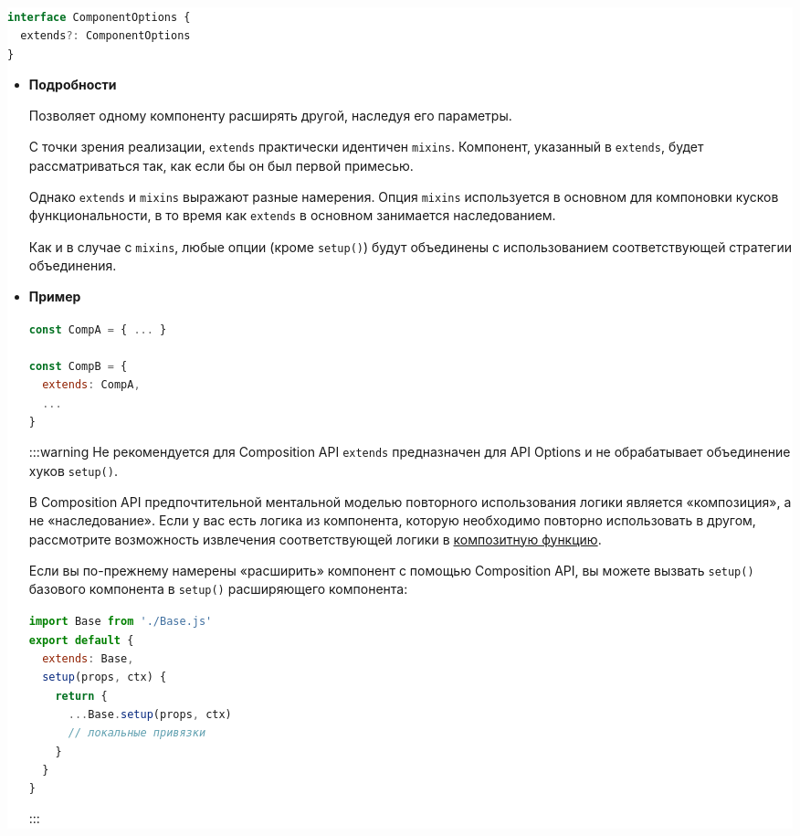   ```ts
  interface ComponentOptions {
    extends?: ComponentOptions
  }
  ```

- **Подробности**

  Позволяет одному компоненту расширять другой, наследуя его параметры.

  С точки зрения реализации, `extends` практически идентичен `mixins`. Компонент, указанный в `extends`, будет рассматриваться так, как если бы он был первой примесью.

  Однако `extends` и `mixins` выражают разные намерения. Опция `mixins` используется в основном для компоновки кусков функциональности, в то время как `extends` в основном занимается наследованием.

  Как и в случае с `mixins`, любые опции (кроме `setup()`) будут объединены с использованием соответствующей стратегии объединения.

- **Пример**

  ```js
  const CompA = { ... }

  const CompB = {
    extends: CompA,
    ...
  }
  ```

  :::warning Не рекомендуется для Composition API
  `extends` предназначен для API Options и не обрабатывает объединение хуков `setup()`.

  В Composition API предпочтительной ментальной моделью повторного использования логики является «композиция», а не «наследование». Если у вас есть логика из компонента, которую необходимо повторно использовать в другом, рассмотрите возможность извлечения соответствующей логики в [композитную функцию](/guide/reusability/composables#composables).

  Если вы по-прежнему намерены «расширить» компонент с помощью Composition API, вы можете вызвать `setup()` базового компонента в `setup()` расширяющего компонента:

  ```js
  import Base from './Base.js'
  export default {
    extends: Base,
    setup(props, ctx) {
      return {
        ...Base.setup(props, ctx)
        // локальные привязки
      }
    }
  }
  ```

  :::
